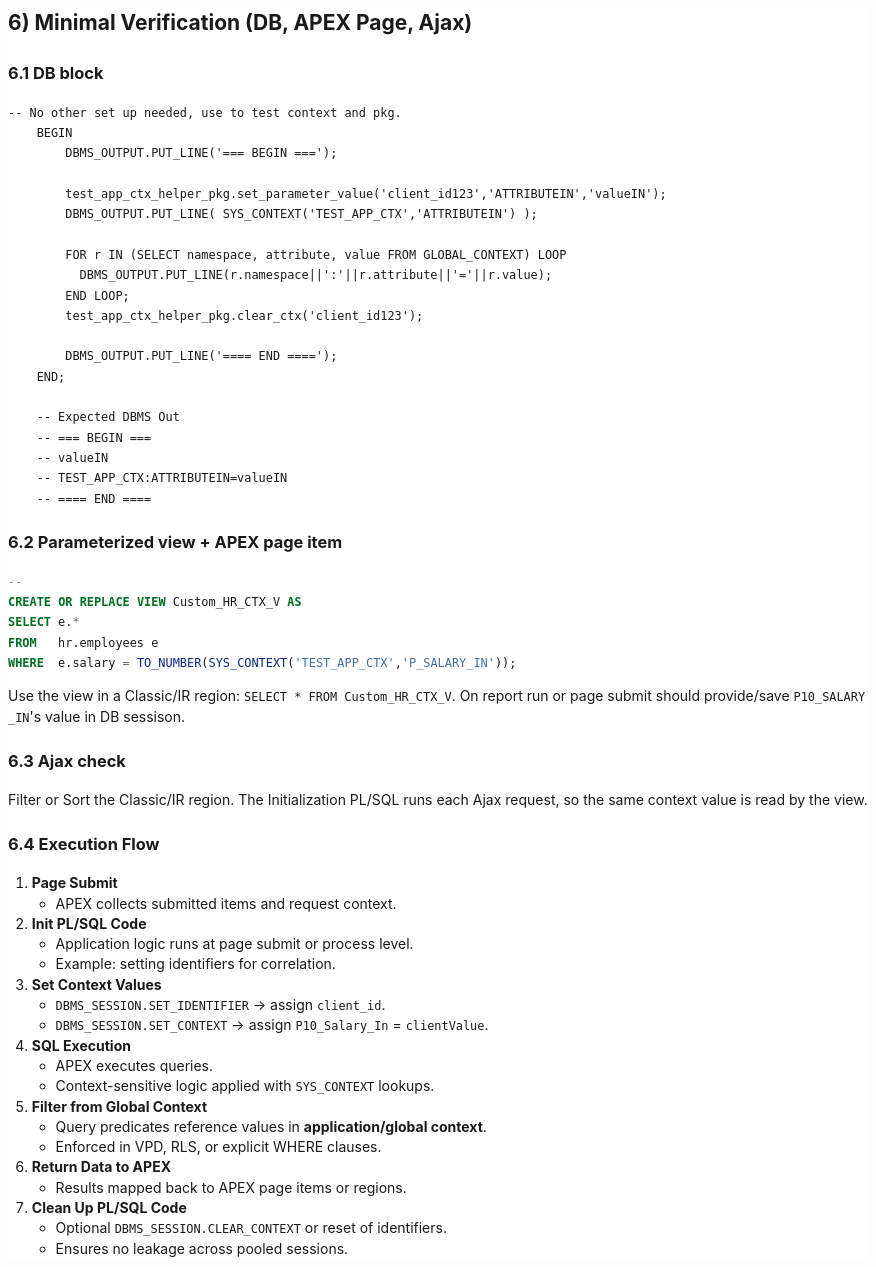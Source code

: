  

## 6) Minimal Verification (DB, APEX Page, Ajax)

### 6.1 DB block 
```plsql
-- No other set up needed, use to test context and pkg. 
    BEGIN
        DBMS_OUTPUT.PUT_LINE('=== BEGIN ==='); 

        test_app_ctx_helper_pkg.set_parameter_value('client_id123','ATTRIBUTEIN','valueIN');
        DBMS_OUTPUT.PUT_LINE( SYS_CONTEXT('TEST_APP_CTX','ATTRIBUTEIN') );  
        
        FOR r IN (SELECT namespace, attribute, value FROM GLOBAL_CONTEXT) LOOP
          DBMS_OUTPUT.PUT_LINE(r.namespace||':'||r.attribute||'='||r.value);
        END LOOP;
        test_app_ctx_helper_pkg.clear_ctx('client_id123');

        DBMS_OUTPUT.PUT_LINE('==== END ====');
    END; 

    -- Expected DBMS Out
    -- === BEGIN ===
    -- valueIN
    -- TEST_APP_CTX:ATTRIBUTEIN=valueIN
    -- ==== END ====
``` 

### 6.2 Parameterized view + APEX page item

```sql
-- 
CREATE OR REPLACE VIEW Custom_HR_CTX_V AS
SELECT e.*
FROM   hr.employees e
WHERE  e.salary = TO_NUMBER(SYS_CONTEXT('TEST_APP_CTX','P_SALARY_IN')); 
```
Use the view in a Classic/IR region: `SELECT * FROM Custom_HR_CTX_V`. On report run or page submit should provide/save `P10_SALARY_IN`'s value in DB sessison.  

### 6.3 Ajax check 
Filter or Sort the Classic/IR region. The Initialization PL/SQL runs each Ajax request, so the same context value is read by the view. 

### 6.4 Execution Flow 
1.  **Page Submit** 
    -   APEX collects submitted items and request context. 
2.  **Init PL/SQL Code**
    -   Application logic runs at page submit or process level.
    -   Example: setting identifiers for correlation.
3.  **Set Context Values**
    -   `DBMS_SESSION.SET_IDENTIFIER` → assign `client_id`.
    -   `DBMS_SESSION.SET_CONTEXT` → assign `P10_Salary_In` = `clientValue`.
4.  **SQL Execution**
    -   APEX executes queries.
    -   Context-sensitive logic applied with `SYS_CONTEXT` lookups.
5.  **Filter from Global Context**
    -   Query predicates reference values in **application/global context**.
    -   Enforced in VPD, RLS, or explicit WHERE clauses.
6.  **Return Data to APEX**
    -   Results mapped back to APEX page items or regions.
7.  **Clean Up PL/SQL Code**
    -   Optional `DBMS_SESSION.CLEAR_CONTEXT` or reset of identifiers.
    -   Ensures no leakage across pooled sessions.